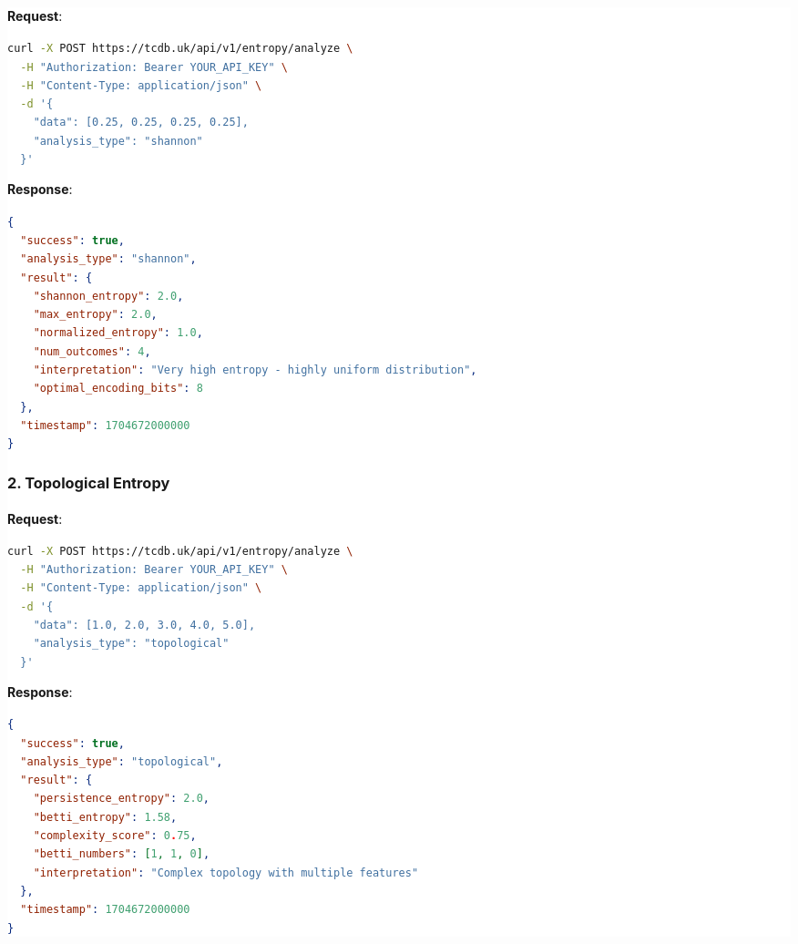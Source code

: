**Request**:
```bash
curl -X POST https://tcdb.uk/api/v1/entropy/analyze \
  -H "Authorization: Bearer YOUR_API_KEY" \
  -H "Content-Type: application/json" \
  -d '{
    "data": [0.25, 0.25, 0.25, 0.25],
    "analysis_type": "shannon"
  }'
```

**Response**:
```json
{
  "success": true,
  "analysis_type": "shannon",
  "result": {
    "shannon_entropy": 2.0,
    "max_entropy": 2.0,
    "normalized_entropy": 1.0,
    "num_outcomes": 4,
    "interpretation": "Very high entropy - highly uniform distribution",
    "optimal_encoding_bits": 8
  },
  "timestamp": 1704672000000
}
```

### **2. Topological Entropy**

**Request**:
```bash
curl -X POST https://tcdb.uk/api/v1/entropy/analyze \
  -H "Authorization: Bearer YOUR_API_KEY" \
  -H "Content-Type: application/json" \
  -d '{
    "data": [1.0, 2.0, 3.0, 4.0, 5.0],
    "analysis_type": "topological"
  }'
```

**Response**:
```json
{
  "success": true,
  "analysis_type": "topological",
  "result": {
    "persistence_entropy": 2.0,
    "betti_entropy": 1.58,
    "complexity_score": 0.75,
    "betti_numbers": [1, 1, 0],
    "interpretation": "Complex topology with multiple features"
  },
  "timestamp": 1704672000000
}
```
